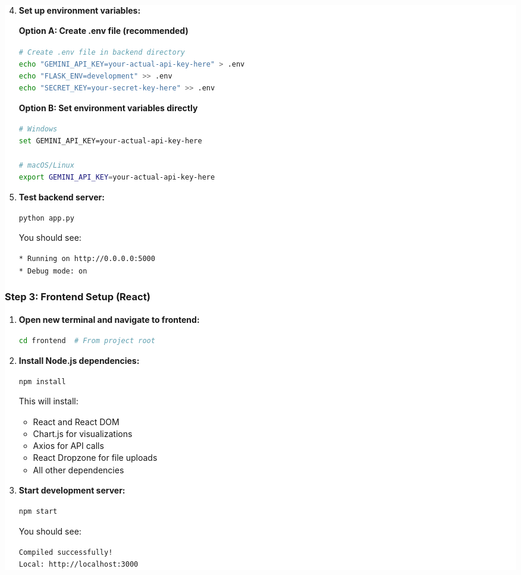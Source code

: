 4. **Set up environment variables:**

   **Option A: Create .env file (recommended)**
   ```bash
   # Create .env file in backend directory
   echo "GEMINI_API_KEY=your-actual-api-key-here" > .env
   echo "FLASK_ENV=development" >> .env
   echo "SECRET_KEY=your-secret-key-here" >> .env
   ```

   **Option B: Set environment variables directly**
   ```bash
   # Windows
   set GEMINI_API_KEY=your-actual-api-key-here

   # macOS/Linux
   export GEMINI_API_KEY=your-actual-api-key-here
   ```

5. **Test backend server:**
   ```bash
   python app.py
   ```

   You should see:
   ```
   * Running on http://0.0.0.0:5000
   * Debug mode: on
   ```

### Step 3: Frontend Setup (React)

1. **Open new terminal and navigate to frontend:**
   ```bash
   cd frontend  # From project root
   ```

2. **Install Node.js dependencies:**
   ```bash
   npm install
   ```

   This will install:
   - React and React DOM
   - Chart.js for visualizations
   - Axios for API calls
   - React Dropzone for file uploads
   - All other dependencies

3. **Start development server:**
   ```bash
   npm start
   ```

   You should see:
   ```
   Compiled successfully!
   Local: http://localhost:3000
   ```
